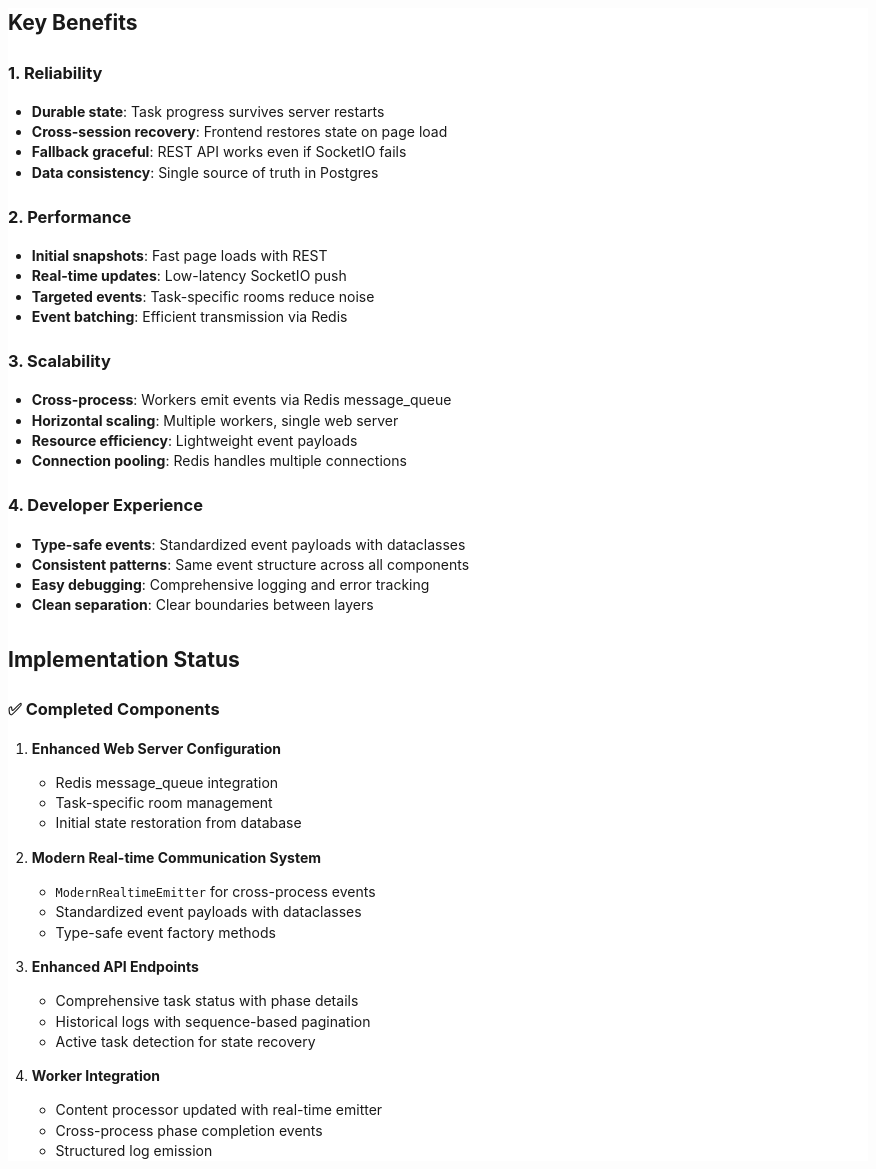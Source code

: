 ## Key Benefits

### 1. **Reliability**
- **Durable state**: Task progress survives server restarts
- **Cross-session recovery**: Frontend restores state on page load
- **Fallback graceful**: REST API works even if SocketIO fails
- **Data consistency**: Single source of truth in Postgres

### 2. **Performance** 
- **Initial snapshots**: Fast page loads with REST
- **Real-time updates**: Low-latency SocketIO push
- **Targeted events**: Task-specific rooms reduce noise
- **Event batching**: Efficient transmission via Redis

### 3. **Scalability**
- **Cross-process**: Workers emit events via Redis message_queue
- **Horizontal scaling**: Multiple workers, single web server
- **Resource efficiency**: Lightweight event payloads
- **Connection pooling**: Redis handles multiple connections

### 4. **Developer Experience**
- **Type-safe events**: Standardized event payloads with dataclasses
- **Consistent patterns**: Same event structure across all components
- **Easy debugging**: Comprehensive logging and error tracking
- **Clean separation**: Clear boundaries between layers

## Implementation Status

### ✅ Completed Components

1. **Enhanced Web Server Configuration**
   - Redis message_queue integration
   - Task-specific room management
   - Initial state restoration from database

2. **Modern Real-time Communication System**
   - `ModernRealtimeEmitter` for cross-process events
   - Standardized event payloads with dataclasses
   - Type-safe event factory methods

3. **Enhanced API Endpoints**
   - Comprehensive task status with phase details
   - Historical logs with sequence-based pagination
   - Active task detection for state recovery

4. **Worker Integration**
   - Content processor updated with real-time emitter
   - Cross-process phase completion events
   - Structured log emission
